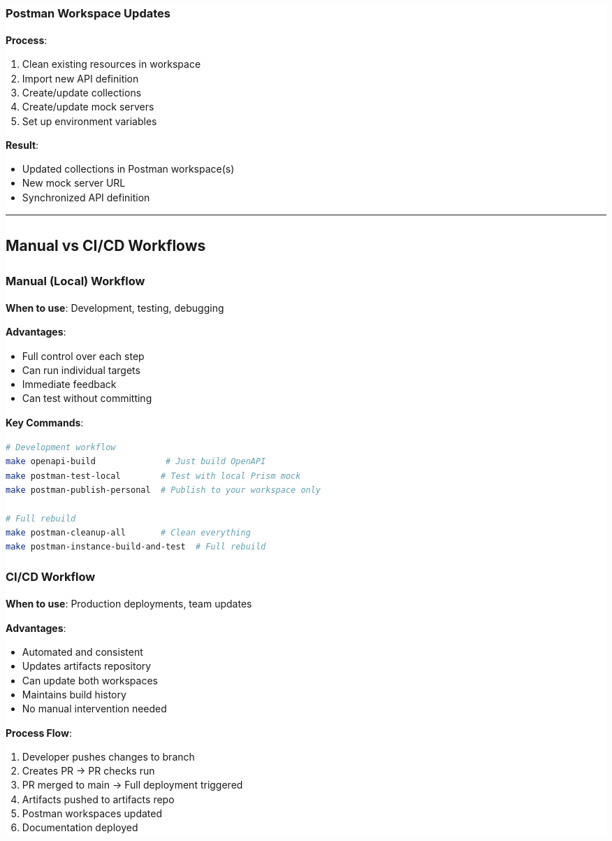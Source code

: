 ### Postman Workspace Updates
**Process**:
1. Clean existing resources in workspace
2. Import new API definition
3. Create/update collections
4. Create/update mock servers
5. Set up environment variables

**Result**: 
- Updated collections in Postman workspace(s)
- New mock server URL
- Synchronized API definition

---

## Manual vs CI/CD Workflows

### Manual (Local) Workflow

**When to use**: Development, testing, debugging

**Advantages**:
- Full control over each step
- Can run individual targets
- Immediate feedback
- Can test without committing

**Key Commands**:
```bash
# Development workflow
make openapi-build              # Just build OpenAPI
make postman-test-local        # Test with local Prism mock
make postman-publish-personal  # Publish to your workspace only

# Full rebuild
make postman-cleanup-all       # Clean everything
make postman-instance-build-and-test  # Full rebuild
```

### CI/CD Workflow

**When to use**: Production deployments, team updates

**Advantages**:
- Automated and consistent
- Updates artifacts repository
- Can update both workspaces
- Maintains build history
- No manual intervention needed

**Process Flow**:
1. Developer pushes changes to branch
2. Creates PR → PR checks run
3. PR merged to main → Full deployment triggered
4. Artifacts pushed to artifacts repo
5. Postman workspaces updated
6. Documentation deployed
